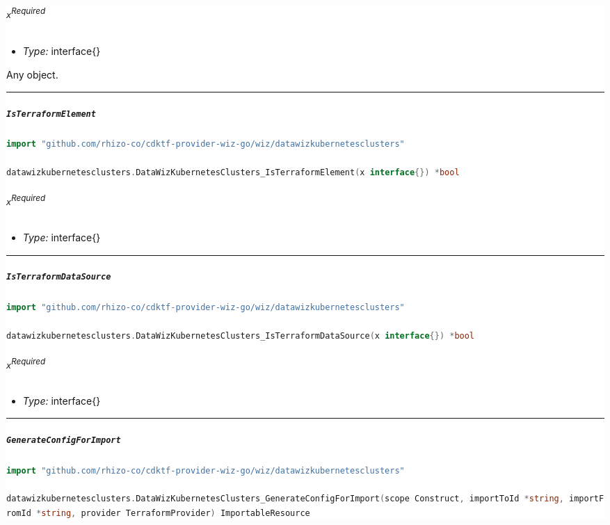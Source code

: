 ###### `x`<sup>Required</sup> <a name="x" id="rhizo-co-terraform-provider-wiz.dataWizKubernetesClusters.DataWizKubernetesClusters.isConstruct.parameter.x"></a>

- *Type:* interface{}

Any object.

---

##### `IsTerraformElement` <a name="IsTerraformElement" id="rhizo-co-terraform-provider-wiz.dataWizKubernetesClusters.DataWizKubernetesClusters.isTerraformElement"></a>

```go
import "github.com/rhizo-co/cdktf-provider-wiz-go/wiz/datawizkubernetesclusters"

datawizkubernetesclusters.DataWizKubernetesClusters_IsTerraformElement(x interface{}) *bool
```

###### `x`<sup>Required</sup> <a name="x" id="rhizo-co-terraform-provider-wiz.dataWizKubernetesClusters.DataWizKubernetesClusters.isTerraformElement.parameter.x"></a>

- *Type:* interface{}

---

##### `IsTerraformDataSource` <a name="IsTerraformDataSource" id="rhizo-co-terraform-provider-wiz.dataWizKubernetesClusters.DataWizKubernetesClusters.isTerraformDataSource"></a>

```go
import "github.com/rhizo-co/cdktf-provider-wiz-go/wiz/datawizkubernetesclusters"

datawizkubernetesclusters.DataWizKubernetesClusters_IsTerraformDataSource(x interface{}) *bool
```

###### `x`<sup>Required</sup> <a name="x" id="rhizo-co-terraform-provider-wiz.dataWizKubernetesClusters.DataWizKubernetesClusters.isTerraformDataSource.parameter.x"></a>

- *Type:* interface{}

---

##### `GenerateConfigForImport` <a name="GenerateConfigForImport" id="rhizo-co-terraform-provider-wiz.dataWizKubernetesClusters.DataWizKubernetesClusters.generateConfigForImport"></a>

```go
import "github.com/rhizo-co/cdktf-provider-wiz-go/wiz/datawizkubernetesclusters"

datawizkubernetesclusters.DataWizKubernetesClusters_GenerateConfigForImport(scope Construct, importToId *string, importFromId *string, provider TerraformProvider) ImportableResource
```

